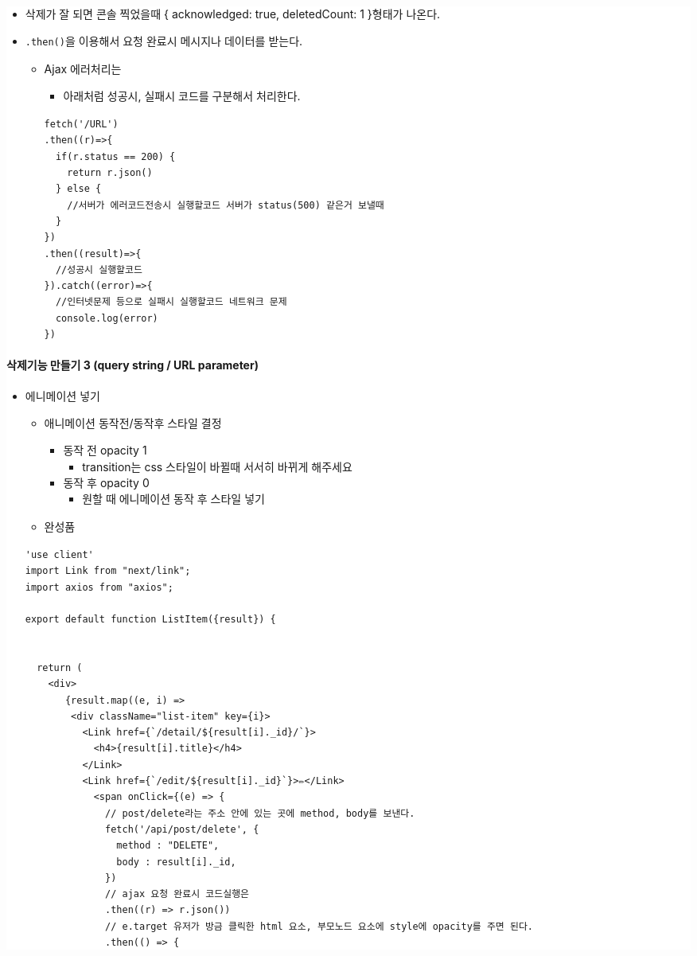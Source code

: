 ```react
```

- 삭제가 잘 되면 콘솔 찍었을때 { acknowledged: true, deletedCount: 1 }형태가 나온다. 

- `.then()`을 이용해서 요청 완료시 메시지나 데이터를 받는다.

  - Ajax 에러처리는

    - 아래처럼 성공시, 실패시 코드를 구분해서 처리한다.

    ```react
    fetch('/URL')
    .then((r)=>{
      if(r.status == 200) {
        return r.json()
      } else {
        //서버가 에러코드전송시 실행할코드 서버가 status(500) 같은거 보낼때
      }
    })
    .then((result)=>{ 
      //성공시 실행할코드 
    }).catch((error)=>{
      //인터넷문제 등으로 실패시 실행할코드 네트워크 문제
      console.log(error)
    })
    ```

    



#### 삭제기능 만들기 3 (query string / URL parameter)

- 에니메이션 넣기

  - 애니메이션 동작전/동작후 스타일 결정
    - 동작 전 opacity 1
      - transition는 css 스타일이 바뀔때 서서히 바뀌게 해주세요
    - 동작 후 opacity 0
      - 원할 때 에니메이션 동작 후 스타일 넣기

  - 완성품

  ```react
  'use client'
  import Link from "next/link";
  import axios from "axios";
  
  export default function ListItem({result}) {
  
  
    return (
      <div>
         {result.map((e, i) =>
          <div className="list-item" key={i}>
            <Link href={`/detail/${result[i]._id}/`}>
              <h4>{result[i].title}</h4>
            </Link>
            <Link href={`/edit/${result[i]._id}`}>✏️</Link>
              <span onClick={(e) => {
                // post/delete라는 주소 안에 있는 곳에 method, body를 보낸다.
                fetch('/api/post/delete', {
                  method : "DELETE",
                  body : result[i]._id,
                })
                // ajax 요청 완료시 코드실행은
                .then((r) => r.json())
                // e.target 유저가 방금 클릭한 html 요소, 부모노드 요소에 style에 opacity를 주면 된다. 
                .then(() => {
  ```